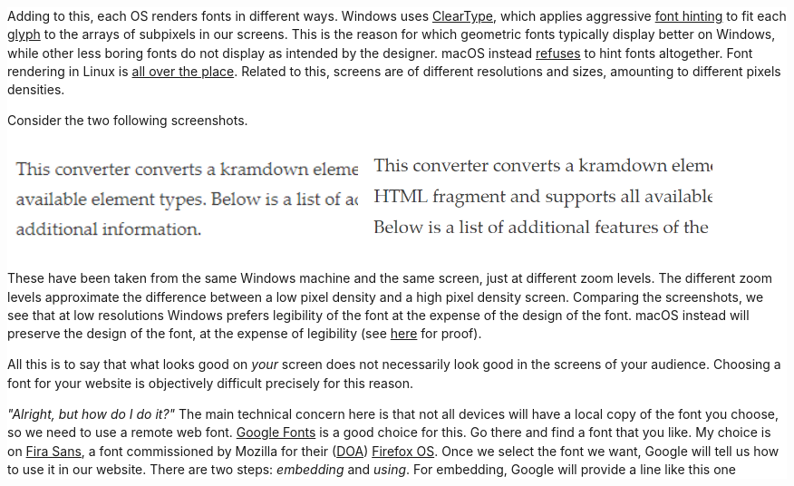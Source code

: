 Adding to this, each OS renders fonts in different ways.
Windows uses [ClearType](https://en.wikipedia.org/wiki/ClearType), which applies aggressive [font hinting](https://en.wikipedia.org/wiki/Font_hinting) to fit each [glyph](https://en.wikipedia.org/wiki/Glyph) to the arrays of subpixels in our screens.
This is the reason for which geometric fonts typically display better on Windows, while other less boring fonts do not display as intended by the designer.
macOS instead [refuses](https://www.howtogeek.com/358596/how-to-fix-blurry-fonts-on-macos-mojave-with-subpixel-antialiasing/) to hint fonts altogether.
Font rendering in Linux is [all over the place](https://pandasauce.org/post/linux-fonts/).
Related to this, screens are of different resolutions and sizes, amounting to different pixels densities.

Consider the two following screenshots.

<img src="../assets/img/clear_type_lores.png" alt="Low resolution ClearType rendering" style="width:45%">
<img src="../assets/img/clear_type_hires.png" alt="High resolution ClearType rendering" style="width:45%">

These have been taken from the same Windows machine and the same screen, just at different zoom levels.
The different zoom levels approximate the difference between a low pixel density and a high pixel density screen.
Comparing the screenshots, we see that at low resolutions Windows prefers legibility of the font at the expense of the design of the font.
macOS instead will preserve the design of the font, at the expense of legibility (see [here](https://pandasauce.org/post/linux-fonts/) for proof).

All this is to say that what looks good on _your_ screen does not necessarily look good in the screens of your audience.
Choosing a font for your website is objectively difficult precisely for this reason.

_"Alright, but how do I do it?"_
The main technical concern here is that not all devices will have a local copy of the font you choose, so we need to use a remote web font.
[Google Fonts](https://fonts.google.com/) is a good choice for this.
Go there and find a font that you like.
My choice is on [Fira Sans](https://en.wikipedia.org/wiki/Fira_Sans), a font commissioned by Mozilla for their ([DOA](https://en.wikipedia.org/wiki/Dead_on_arrival)) [Firefox OS](https://en.wikipedia.org/wiki/Firefox_OS).
Once we select the font we want, Google will tell us how to use it in our website.
There are two steps: _embedding_ and _using_.
For embedding, Google will provide a line like this one
